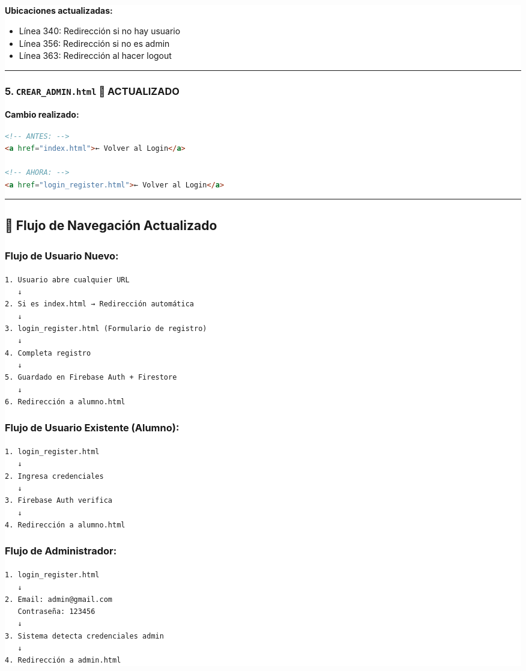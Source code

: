 **Ubicaciones actualizadas:**
- Línea 340: Redirección si no hay usuario
- Línea 356: Redirección si no es admin
- Línea 363: Redirección al hacer logout

---

### 5. **`CREAR_ADMIN.html`** 🔧 ACTUALIZADO

**Cambio realizado:**
```html
<!-- ANTES: -->
<a href="index.html">← Volver al Login</a>

<!-- AHORA: -->
<a href="login_register.html">← Volver al Login</a>
```

---

## 🔀 Flujo de Navegación Actualizado

### **Flujo de Usuario Nuevo:**

```
1. Usuario abre cualquier URL
   ↓
2. Si es index.html → Redirección automática
   ↓
3. login_register.html (Formulario de registro)
   ↓
4. Completa registro
   ↓
5. Guardado en Firebase Auth + Firestore
   ↓
6. Redirección a alumno.html
```

### **Flujo de Usuario Existente (Alumno):**

```
1. login_register.html
   ↓
2. Ingresa credenciales
   ↓
3. Firebase Auth verifica
   ↓
4. Redirección a alumno.html
```

### **Flujo de Administrador:**

```
1. login_register.html
   ↓
2. Email: admin@gmail.com
   Contraseña: 123456
   ↓
3. Sistema detecta credenciales admin
   ↓
4. Redirección a admin.html
```
